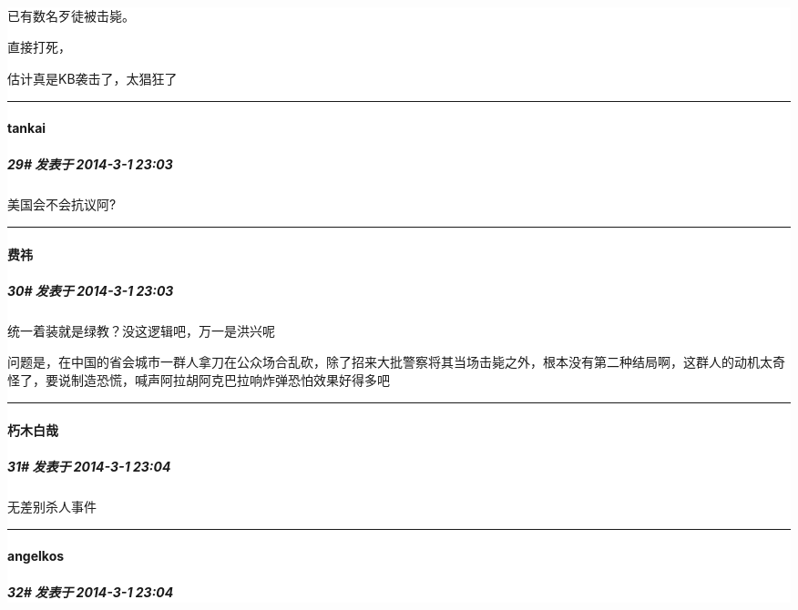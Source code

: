 
已有数名歹徒被击毙。   


直接打死，

估计真是KB袭击了，太猖狂了







*****

####  tankai  
##### 29#       发表于 2014-3-1 23:03




美国会不会抗议阿?







*****

####  费祎  
##### 30#       发表于 2014-3-1 23:03




统一着装就是绿教？没这逻辑吧，万一是洪兴呢


问题是，在中国的省会城市一群人拿刀在公众场合乱砍，除了招来大批警察将其当场击毙之外，根本没有第二种结局啊，这群人的动机太奇怪了，要说制造恐慌，喊声阿拉胡阿克巴拉响炸弹恐怕效果好得多吧







*****

####  朽木白哉  
##### 31#       发表于 2014-3-1 23:04




无差别杀人事件







*****

####  angelkos  
##### 32#       发表于 2014-3-1 23:04
